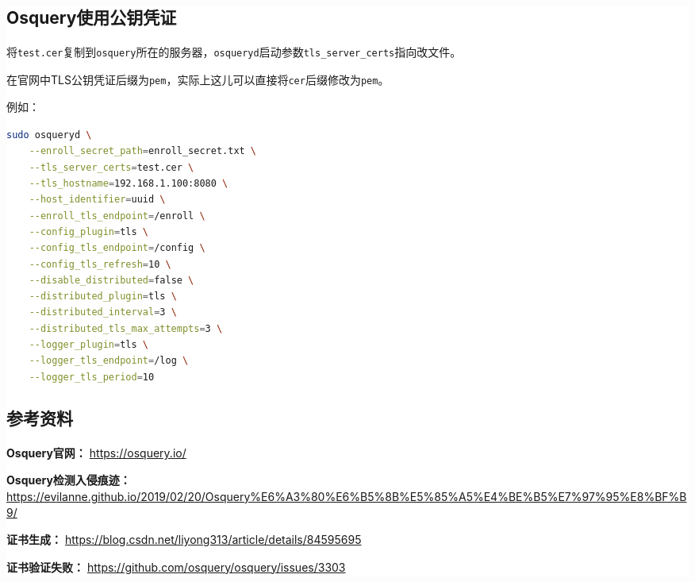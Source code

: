 ## Osquery使用公钥凭证

将`test.cer`复制到`osquery`所在的服务器，`osqueryd`启动参数`tls_server_certs`指向改文件。

在官网中TLS公钥凭证后缀为`pem`，实际上这儿可以直接将`cer`后缀修改为`pem`。

例如：

```bash
sudo osqueryd \
    --enroll_secret_path=enroll_secret.txt \
    --tls_server_certs=test.cer \
    --tls_hostname=192.168.1.100:8080 \
    --host_identifier=uuid \
    --enroll_tls_endpoint=/enroll \
    --config_plugin=tls \
    --config_tls_endpoint=/config \
    --config_tls_refresh=10 \
    --disable_distributed=false \
    --distributed_plugin=tls \
    --distributed_interval=3 \
    --distributed_tls_max_attempts=3 \
    --logger_plugin=tls \
    --logger_tls_endpoint=/log \
    --logger_tls_period=10
```

## 参考资料

**Osquery官网：** https://osquery.io/

**Osquery检测入侵痕迹：** https://evilanne.github.io/2019/02/20/Osquery%E6%A3%80%E6%B5%8B%E5%85%A5%E4%BE%B5%E7%97%95%E8%BF%B9/

**证书生成：** https://blog.csdn.net/liyong313/article/details/84595695

**证书验证失败：**  https://github.com/osquery/osquery/issues/3303
